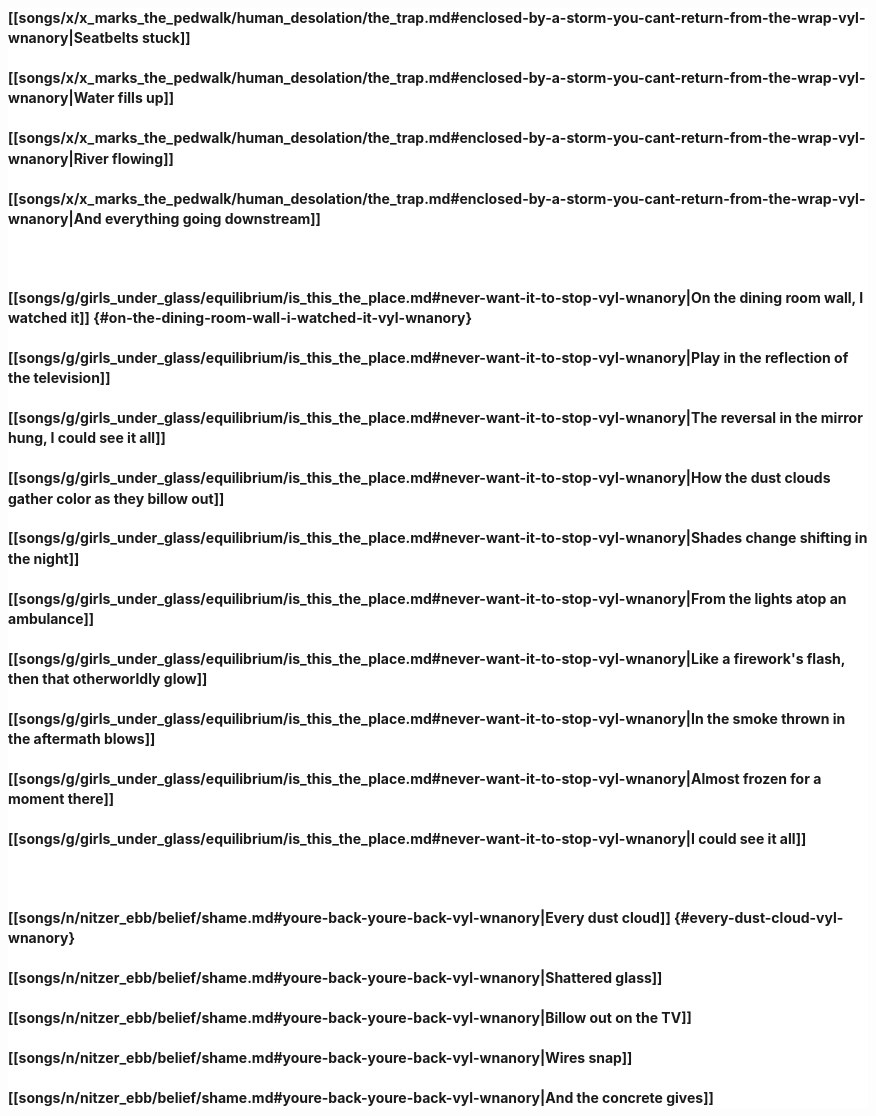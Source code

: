 #### [[songs/x/x_marks_the_pedwalk/human_desolation/the_trap.md#enclosed-by-a-storm-you-cant-return-from-the-wrap-vyl-wnanory|Seatbelts stuck]]
#### [[songs/x/x_marks_the_pedwalk/human_desolation/the_trap.md#enclosed-by-a-storm-you-cant-return-from-the-wrap-vyl-wnanory|Water fills up]]
#### [[songs/x/x_marks_the_pedwalk/human_desolation/the_trap.md#enclosed-by-a-storm-you-cant-return-from-the-wrap-vyl-wnanory|River flowing]]
#### [[songs/x/x_marks_the_pedwalk/human_desolation/the_trap.md#enclosed-by-a-storm-you-cant-return-from-the-wrap-vyl-wnanory|And everything going downstream]]
&nbsp;
#### [[songs/g/girls_under_glass/equilibrium/is_this_the_place.md#never-want-it-to-stop-vyl-wnanory|On the dining room wall, I watched it]] {#on-the-dining-room-wall-i-watched-it-vyl-wnanory}
#### [[songs/g/girls_under_glass/equilibrium/is_this_the_place.md#never-want-it-to-stop-vyl-wnanory|Play in the reflection of the television]]
#### [[songs/g/girls_under_glass/equilibrium/is_this_the_place.md#never-want-it-to-stop-vyl-wnanory|The reversal in the mirror hung, I could see it all]]
#### [[songs/g/girls_under_glass/equilibrium/is_this_the_place.md#never-want-it-to-stop-vyl-wnanory|How the dust clouds gather color as they billow out]]
#### [[songs/g/girls_under_glass/equilibrium/is_this_the_place.md#never-want-it-to-stop-vyl-wnanory|Shades change shifting in the night]]
#### [[songs/g/girls_under_glass/equilibrium/is_this_the_place.md#never-want-it-to-stop-vyl-wnanory|From the lights atop an ambulance]]
#### [[songs/g/girls_under_glass/equilibrium/is_this_the_place.md#never-want-it-to-stop-vyl-wnanory|Like a firework's flash, then that otherworldly glow]]
#### [[songs/g/girls_under_glass/equilibrium/is_this_the_place.md#never-want-it-to-stop-vyl-wnanory|In the smoke thrown in the aftermath blows]]
#### [[songs/g/girls_under_glass/equilibrium/is_this_the_place.md#never-want-it-to-stop-vyl-wnanory|Almost frozen for a moment there]]
#### [[songs/g/girls_under_glass/equilibrium/is_this_the_place.md#never-want-it-to-stop-vyl-wnanory|I could see it all]]
&nbsp;
#### [[songs/n/nitzer_ebb/belief/shame.md#youre-back-youre-back-vyl-wnanory|Every dust cloud]] {#every-dust-cloud-vyl-wnanory}
#### [[songs/n/nitzer_ebb/belief/shame.md#youre-back-youre-back-vyl-wnanory|Shattered glass]]
#### [[songs/n/nitzer_ebb/belief/shame.md#youre-back-youre-back-vyl-wnanory|Billow out on the TV]]
#### [[songs/n/nitzer_ebb/belief/shame.md#youre-back-youre-back-vyl-wnanory|Wires snap]]
#### [[songs/n/nitzer_ebb/belief/shame.md#youre-back-youre-back-vyl-wnanory|And the concrete gives]]